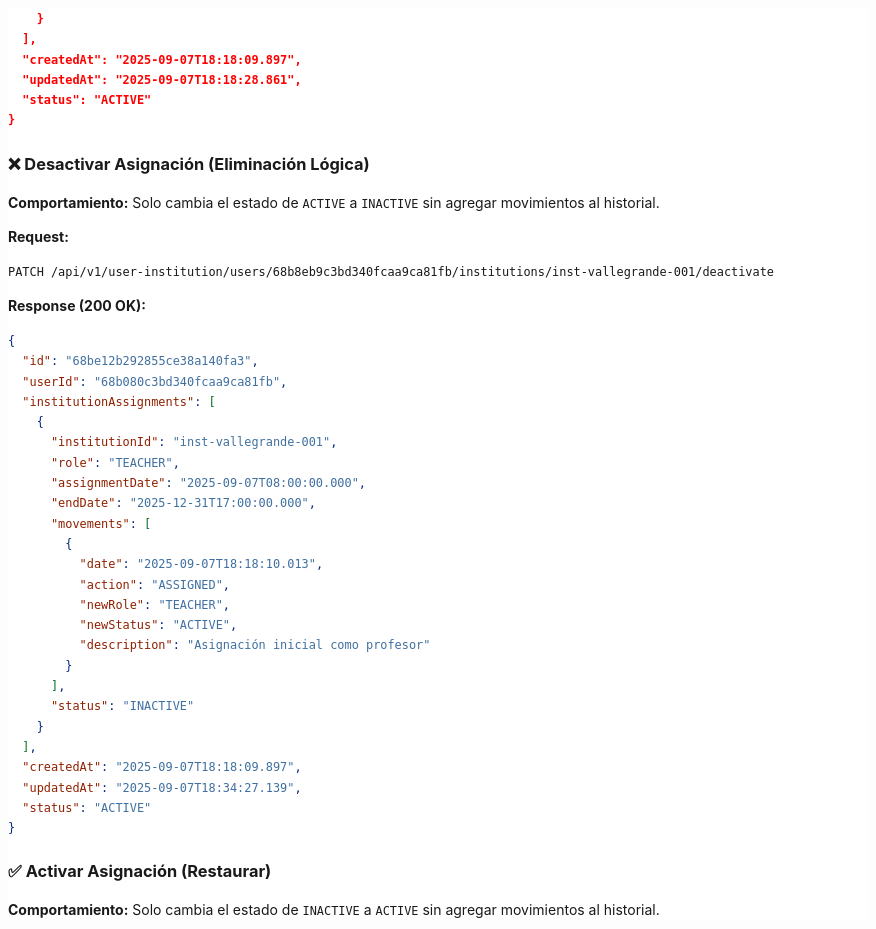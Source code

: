 ```json
    }
  ],
  "createdAt": "2025-09-07T18:18:09.897",
  "updatedAt": "2025-09-07T18:18:28.861",
  "status": "ACTIVE"
}
```

### ❌ Desactivar Asignación (Eliminación Lógica)

**Comportamiento:** Solo cambia el estado de `ACTIVE` a `INACTIVE` sin agregar movimientos al historial.

**Request:**
```http
PATCH /api/v1/user-institution/users/68b8eb9c3bd340fcaa9ca81fb/institutions/inst-vallegrande-001/deactivate
```

**Response (200 OK):**
```json
{
  "id": "68be12b292855ce38a140fa3",
  "userId": "68b080c3bd340fcaa9ca81fb",
  "institutionAssignments": [
    {
      "institutionId": "inst-vallegrande-001",
      "role": "TEACHER",
      "assignmentDate": "2025-09-07T08:00:00.000",
      "endDate": "2025-12-31T17:00:00.000",
      "movements": [
        {
          "date": "2025-09-07T18:18:10.013",
          "action": "ASSIGNED",
          "newRole": "TEACHER",
          "newStatus": "ACTIVE",
          "description": "Asignación inicial como profesor"
        }
      ],
      "status": "INACTIVE"
    }
  ],
  "createdAt": "2025-09-07T18:18:09.897",
  "updatedAt": "2025-09-07T18:34:27.139",
  "status": "ACTIVE"
}
```

### ✅ Activar Asignación (Restaurar)

**Comportamiento:** Solo cambia el estado de `INACTIVE` a `ACTIVE` sin agregar movimientos al historial.
